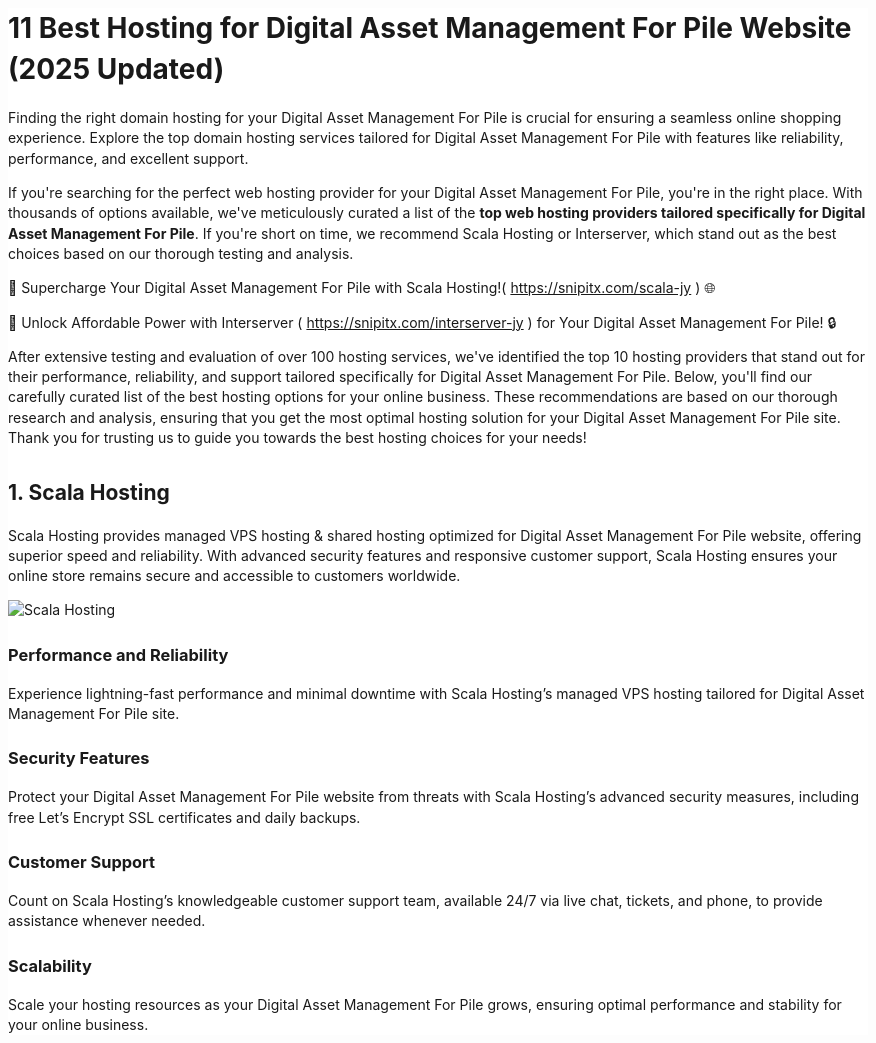 # 11 Best Hosting for Digital Asset Management For Pile Website (2025 Updated)

Finding the right domain hosting for your Digital Asset Management For Pile is crucial for ensuring a seamless online shopping experience. Explore the top domain hosting services tailored for Digital Asset Management For Pile with features like reliability, performance, and excellent support.

If you're searching for the perfect web hosting provider for your Digital Asset Management For Pile, you're in the right place. With thousands of options available, we've meticulously curated a list of the **top web hosting providers tailored specifically for Digital Asset Management For Pile**. If you're short on time, we recommend Scala Hosting or Interserver, which stand out as the best choices based on our thorough testing and analysis.

🚀 Supercharge Your Digital Asset Management For Pile with Scala Hosting!( https://snipitx.com/scala-jy ) 🌐 

💸 Unlock Affordable Power with Interserver ( https://snipitx.com/interserver-jy ) for Your Digital Asset Management For Pile! 🔒

After extensive testing and evaluation of over 100 hosting services, we've identified the top 10 hosting providers that stand out for their performance, reliability, and support tailored specifically for Digital Asset Management For Pile. Below, you'll find our carefully curated list of the best hosting options for your online business. These recommendations are based on our thorough research and analysis, ensuring that you get the most optimal hosting solution for your Digital Asset Management For Pile site. Thank you for trusting us to guide you towards the best hosting choices for your needs!

## 1. Scala Hosting

Scala Hosting provides managed VPS hosting & shared hosting optimized for Digital Asset Management For Pile website, offering superior speed and reliability. With advanced security features and responsive customer support, Scala Hosting ensures your online store remains secure and accessible to customers worldwide.

![Scala Hosting](https://i.imgur.com/uJ5JIK3.png "Scala Web Hosting")

### Performance and Reliability
Experience lightning-fast performance and minimal downtime with Scala Hosting’s managed VPS hosting tailored for Digital Asset Management For Pile site.

### Security Features
Protect your Digital Asset Management For Pile website from threats with Scala Hosting’s advanced security measures, including free Let’s Encrypt SSL certificates and daily backups.

### Customer Support
Count on Scala Hosting’s knowledgeable customer support team, available 24/7 via live chat, tickets, and phone, to provide assistance whenever needed.

### Scalability
Scale your hosting resources as your Digital Asset Management For Pile grows, ensuring optimal performance and stability for your online business.
